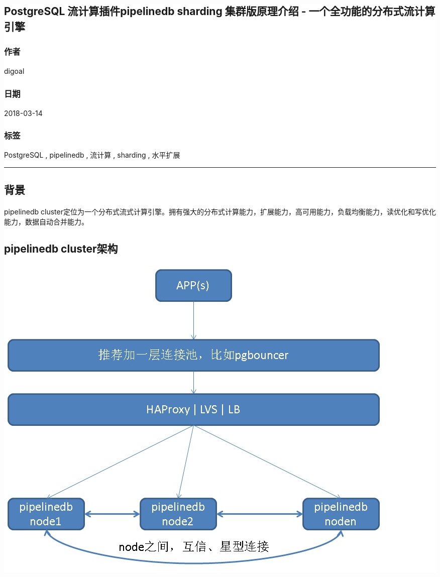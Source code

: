 ## PostgreSQL 流计算插件pipelinedb sharding 集群版原理介绍 - 一个全功能的分布式流计算引擎   
                                                                   
### 作者                                                                   
digoal                                                                   
                                                                   
### 日期                                                                   
2018-03-14                                                                 
                                                                   
### 标签                                                                   
PostgreSQL , pipelinedb , 流计算 , sharding , 水平扩展     
                                                                   
----                                                                   
                                                                   
## 背景          
pipelinedb cluster定位为一个分布式流式计算引擎。拥有强大的分布式计算能力，扩展能力，高可用能力，负载均衡能力，读优化和写优化能力，数据自动合并能力。       
    
## pipelinedb cluster架构    
    
![pic](20180314_04_pic_001.jpg)    
    
